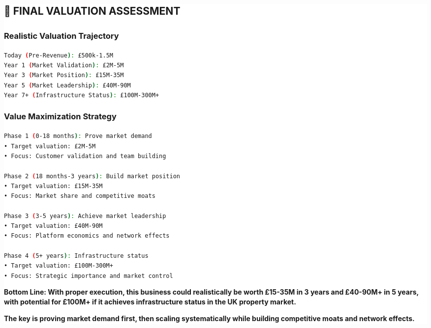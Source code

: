 
## 🚀 **FINAL VALUATION ASSESSMENT**

### **Realistic Valuation Trajectory**
```bash
Today (Pre-Revenue): £500k-1.5M
Year 1 (Market Validation): £2M-5M  
Year 3 (Market Position): £15M-35M
Year 5 (Market Leadership): £40M-90M
Year 7+ (Infrastructure Status): £100M-300M+
```

### **Value Maximization Strategy**
```bash
Phase 1 (0-18 months): Prove market demand
• Target valuation: £2M-5M
• Focus: Customer validation and team building

Phase 2 (18 months-3 years): Build market position  
• Target valuation: £15M-35M
• Focus: Market share and competitive moats

Phase 3 (3-5 years): Achieve market leadership
• Target valuation: £40M-90M  
• Focus: Platform economics and network effects

Phase 4 (5+ years): Infrastructure status
• Target valuation: £100M-300M+
• Focus: Strategic importance and market control
```

**Bottom Line: With proper execution, this business could realistically be worth £15-35M in 3 years and £40-90M+ in 5 years, with potential for £100M+ if it achieves infrastructure status in the UK property market.**

**The key is proving market demand first, then scaling systematically while building competitive moats and network effects.**